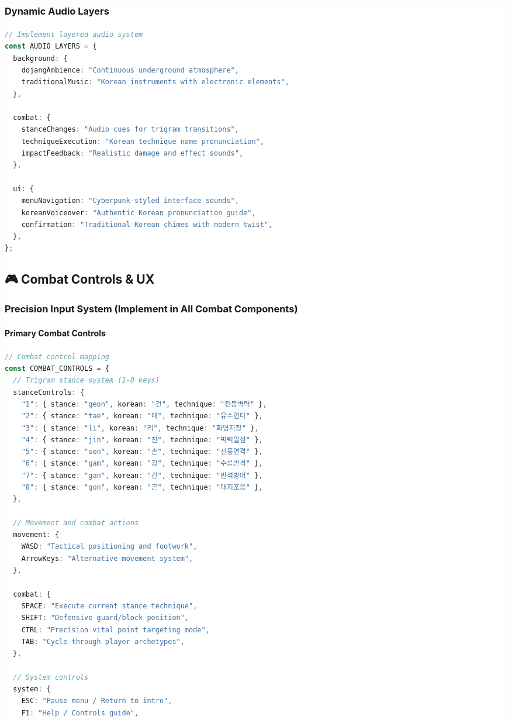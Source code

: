 ### Dynamic Audio Layers

```typescript
// Implement layered audio system
const AUDIO_LAYERS = {
  background: {
    dojangAmbience: "Continuous underground atmosphere",
    traditionalMusic: "Korean instruments with electronic elements",
  },

  combat: {
    stanceChanges: "Audio cues for trigram transitions",
    techniqueExecution: "Korean technique name pronunciation",
    impactFeedback: "Realistic damage and effect sounds",
  },

  ui: {
    menuNavigation: "Cyberpunk-styled interface sounds",
    koreanVoiceover: "Authentic Korean pronunciation guide",
    confirmation: "Traditional Korean chimes with modern twist",
  },
};
```

## 🎮 Combat Controls & UX

### Precision Input System (Implement in All Combat Components)

#### Primary Combat Controls

```typescript
// Combat control mapping
const COMBAT_CONTROLS = {
  // Trigram stance system (1-8 keys)
  stanceControls: {
    "1": { stance: "geon", korean: "건", technique: "천둥벽력" },
    "2": { stance: "tae", korean: "태", technique: "유수연타" },
    "3": { stance: "li", korean: "리", technique: "화염지창" },
    "4": { stance: "jin", korean: "진", technique: "벽력일섬" },
    "5": { stance: "son", korean: "손", technique: "선풍연격" },
    "6": { stance: "gam", korean: "감", technique: "수류반격" },
    "7": { stance: "gan", korean: "간", technique: "반석방어" },
    "8": { stance: "gon", korean: "곤", technique: "대지포옹" },
  },

  // Movement and combat actions
  movement: {
    WASD: "Tactical positioning and footwork",
    ArrowKeys: "Alternative movement system",
  },

  combat: {
    SPACE: "Execute current stance technique",
    SHIFT: "Defensive guard/block position",
    CTRL: "Precision vital point targeting mode",
    TAB: "Cycle through player archetypes",
  },

  // System controls
  system: {
    ESC: "Pause menu / Return to intro",
    F1: "Help / Controls guide",
```